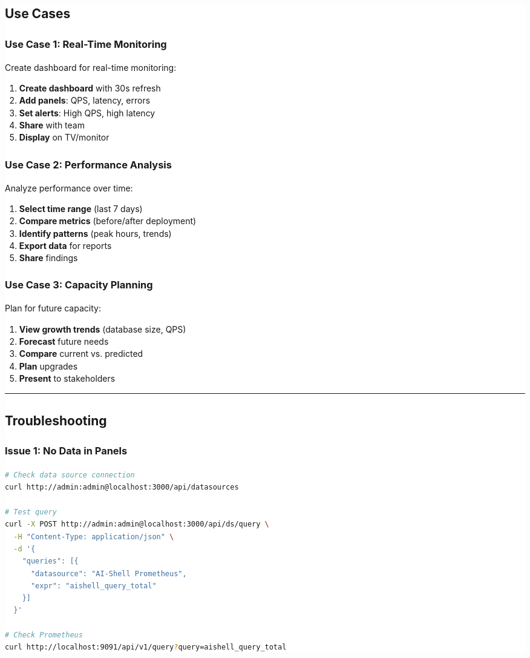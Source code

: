 
## Use Cases

### Use Case 1: Real-Time Monitoring

Create dashboard for real-time monitoring:

1. **Create dashboard** with 30s refresh
2. **Add panels**: QPS, latency, errors
3. **Set alerts**: High QPS, high latency
4. **Share** with team
5. **Display** on TV/monitor

### Use Case 2: Performance Analysis

Analyze performance over time:

1. **Select time range** (last 7 days)
2. **Compare metrics** (before/after deployment)
3. **Identify patterns** (peak hours, trends)
4. **Export data** for reports
5. **Share** findings

### Use Case 3: Capacity Planning

Plan for future capacity:

1. **View growth trends** (database size, QPS)
2. **Forecast** future needs
3. **Compare** current vs. predicted
4. **Plan** upgrades
5. **Present** to stakeholders

---

## Troubleshooting

### Issue 1: No Data in Panels

```bash
# Check data source connection
curl http://admin:admin@localhost:3000/api/datasources

# Test query
curl -X POST http://admin:admin@localhost:3000/api/ds/query \
  -H "Content-Type: application/json" \
  -d '{
    "queries": [{
      "datasource": "AI-Shell Prometheus",
      "expr": "aishell_query_total"
    }]
  }'

# Check Prometheus
curl http://localhost:9091/api/v1/query?query=aishell_query_total
```
